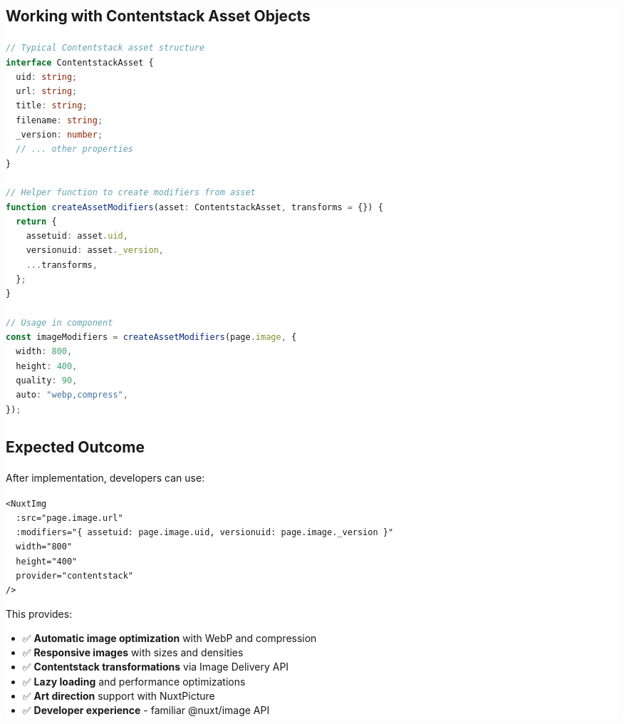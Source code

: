 ## Working with Contentstack Asset Objects

```typescript
// Typical Contentstack asset structure
interface ContentstackAsset {
  uid: string;
  url: string;
  title: string;
  filename: string;
  _version: number;
  // ... other properties
}

// Helper function to create modifiers from asset
function createAssetModifiers(asset: ContentstackAsset, transforms = {}) {
  return {
    assetuid: asset.uid,
    versionuid: asset._version,
    ...transforms,
  };
}

// Usage in component
const imageModifiers = createAssetModifiers(page.image, {
  width: 800,
  height: 400,
  quality: 90,
  auto: "webp,compress",
});
```

## Expected Outcome

After implementation, developers can use:

```vue
<NuxtImg
  :src="page.image.url"
  :modifiers="{ assetuid: page.image.uid, versionuid: page.image._version }"
  width="800"
  height="400"
  provider="contentstack"
/>
```

This provides:

- ✅ **Automatic image optimization** with WebP and compression
- ✅ **Responsive images** with sizes and densities
- ✅ **Contentstack transformations** via Image Delivery API
- ✅ **Lazy loading** and performance optimizations
- ✅ **Art direction** support with NuxtPicture
- ✅ **Developer experience** - familiar @nuxt/image API
